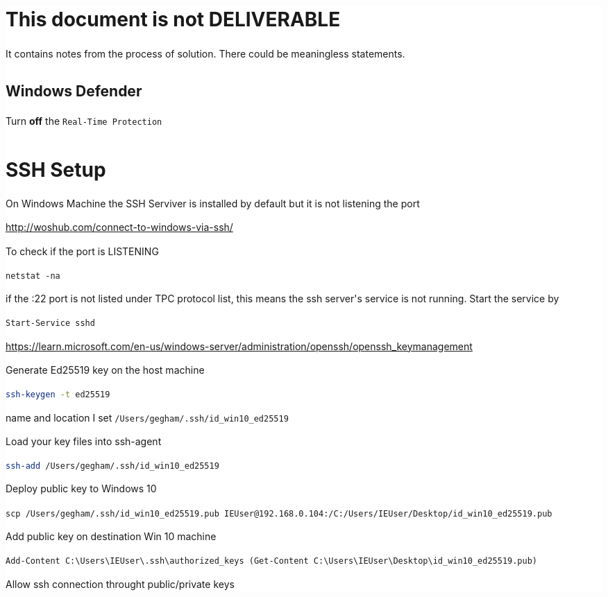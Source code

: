 # This document is not DELIVERABLE

It contains notes from the process of solution.
There could be meaningless statements.

## Windows Defender

Turn **off** the `Real-Time Protection`


# SSH Setup

On Windows Machine the SSH Serviver is installed by default but it is not listening the port

http://woshub.com/connect-to-windows-via-ssh/

To check if the port is LISTENING 

```pwsh
netstat -na
```

if the :22 port is not listed under TPC protocol list, this means the ssh server's service is not running. Start the service by 

```pwsh
Start-Service sshd
```

https://learn.microsoft.com/en-us/windows-server/administration/openssh/openssh_keymanagement

Generate Ed25519 key on the host machine
```bash
ssh-keygen -t ed25519 
```

name and location I set `/Users/gegham/.ssh/id_win10_ed25519`

Load your key files into ssh-agent
```bash
ssh-add /Users/gegham/.ssh/id_win10_ed25519
```

Deploy public key to Windows 10

```pwsh
scp /Users/gegham/.ssh/id_win10_ed25519.pub IEUser@192.168.0.104:/C:/Users/IEUser/Desktop/id_win10_ed25519.pub
```

Add public key on destination Win 10 machine
```pwsh
Add-Content C:\Users\IEUser\.ssh\authorized_keys (Get-Content C:\Users\IEUser\Desktop\id_win10_ed25519.pub)
```

Allow ssh connection throught public/private keys
